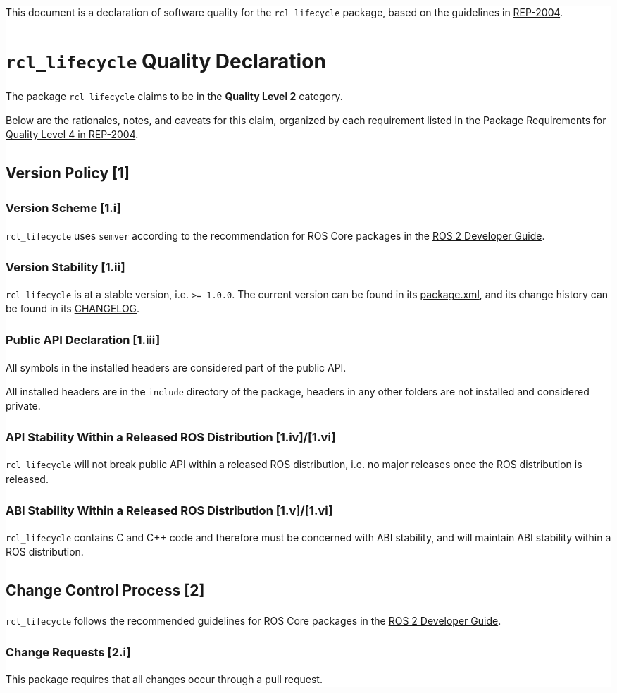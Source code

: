 This document is a declaration of software quality for the `rcl_lifecycle` package, based on the guidelines in [REP-2004](https://www.ros.org/reps/rep-2004.html).

# `rcl_lifecycle` Quality Declaration

The package `rcl_lifecycle` claims to be in the **Quality Level 2** category.

Below are the rationales, notes, and caveats for this claim, organized by each requirement listed in the [Package Requirements for Quality Level 4 in REP-2004](https://www.ros.org/reps/rep-2004.html).

## Version Policy [1]

### Version Scheme [1.i]

`rcl_lifecycle` uses `semver` according to the recommendation for ROS Core packages in the [ROS 2 Developer Guide](https://index.ros.org/doc/ros2/Contributing/Developer-Guide/#versioning).

### Version Stability [1.ii]

`rcl_lifecycle` is at a stable version, i.e. `>= 1.0.0`.
The current version can be found in its [package.xml](package.xml), and its change history can be found in its [CHANGELOG](CHANGELOG.rst).

### Public API Declaration [1.iii]

All symbols in the installed headers are considered part of the public API.

All installed headers are in the `include` directory of the package, headers in any other folders are not installed and considered private.

### API Stability Within a Released ROS Distribution [1.iv]/[1.vi]

`rcl_lifecycle` will not break public API within a released ROS distribution, i.e. no major releases once the ROS distribution is released.

### ABI Stability Within a Released ROS Distribution [1.v]/[1.vi]

`rcl_lifecycle` contains C and C++ code and therefore must be concerned with ABI stability, and will maintain ABI stability within a ROS distribution.

## Change Control Process [2]

`rcl_lifecycle` follows the recommended guidelines for ROS Core packages in the [ROS 2 Developer Guide](https://index.ros.org/doc/ros2/Contributing/Developer-Guide/#package-requirements).

### Change Requests [2.i]

This package requires that all changes occur through a pull request.
